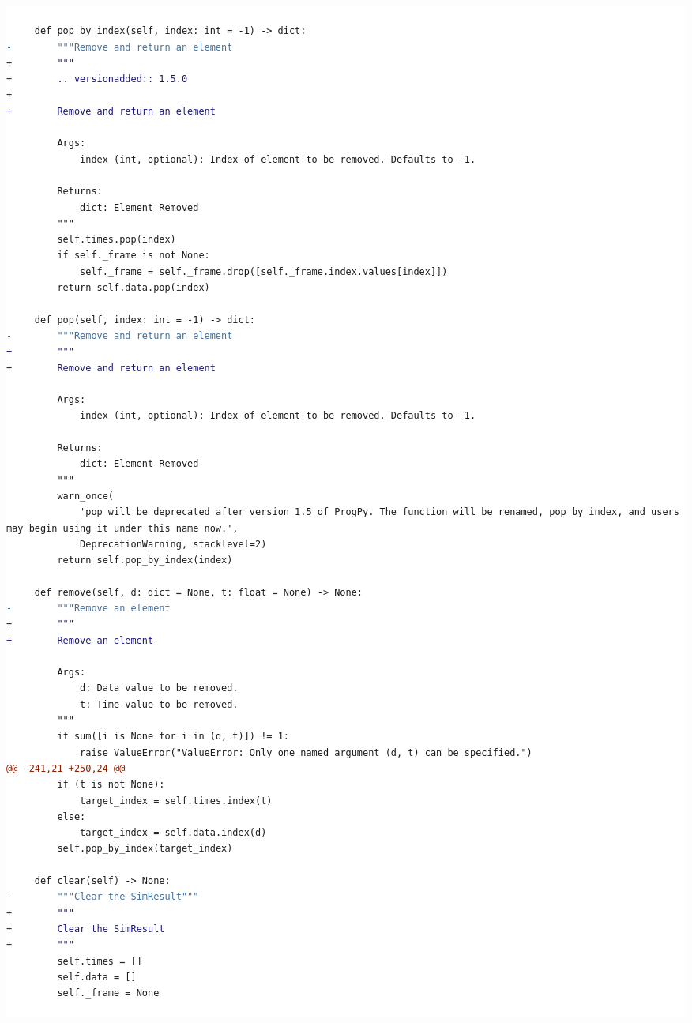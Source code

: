 ```diff
 
     def pop_by_index(self, index: int = -1) -> dict:
-        """Remove and return an element
+        """
+        .. versionadded:: 1.5.0
+
+        Remove and return an element
 
         Args:
             index (int, optional): Index of element to be removed. Defaults to -1.
 
         Returns:
             dict: Element Removed
         """
         self.times.pop(index)
         if self._frame is not None:
             self._frame = self._frame.drop([self._frame.index.values[index]])
         return self.data.pop(index)
 
     def pop(self, index: int = -1) -> dict:
-        """Remove and return an element
+        """
+        Remove and return an element
 
         Args:
             index (int, optional): Index of element to be removed. Defaults to -1.
 
         Returns:
             dict: Element Removed
         """
         warn_once(
             'pop will be deprecated after version 1.5 of ProgPy. The function will be renamed, pop_by_index, and users may begin using it under this name now.',
             DeprecationWarning, stacklevel=2)
         return self.pop_by_index(index)
 
     def remove(self, d: dict = None, t: float = None) -> None:
-        """Remove an element
+        """
+        Remove an element
 
         Args:
             d: Data value to be removed.
             t: Time value to be removed.
         """
         if sum([i is None for i in (d, t)]) != 1:
             raise ValueError("ValueError: Only one named argument (d, t) can be specified.")
@@ -241,21 +250,24 @@
         if (t is not None):
             target_index = self.times.index(t)
         else:
             target_index = self.data.index(d)
         self.pop_by_index(target_index)
 
     def clear(self) -> None:
-        """Clear the SimResult"""
+        """
+        Clear the SimResult
+        """
         self.times = []
         self.data = []
         self._frame = None
 
```